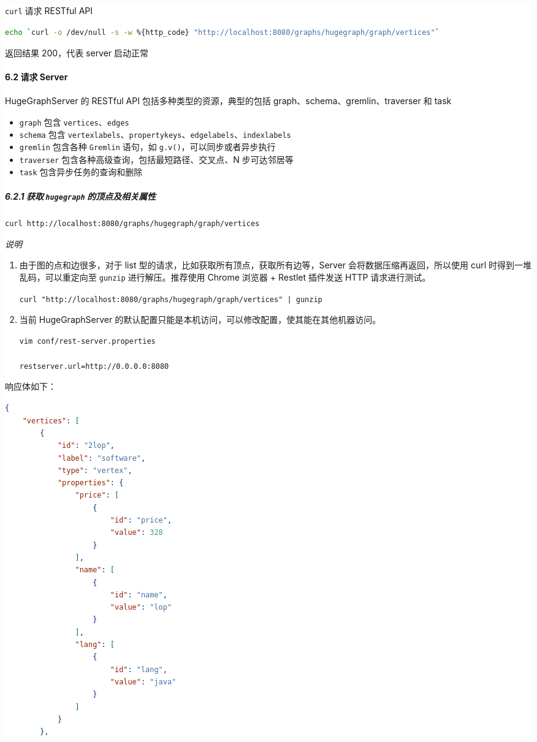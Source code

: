 `curl` 请求 RESTful API

```bash
echo `curl -o /dev/null -s -w %{http_code} "http://localhost:8080/graphs/hugegraph/graph/vertices"`
```

返回结果 200，代表 server 启动正常

#### 6.2 请求 Server

HugeGraphServer 的 RESTful API 包括多种类型的资源，典型的包括 graph、schema、gremlin、traverser 和 task

- `graph` 包含 `vertices`、`edges`
- `schema` 包含 `vertexlabels`、`propertykeys`、`edgelabels`、`indexlabels`
- `gremlin` 包含各种 `Gremlin` 语句，如 `g.v()`，可以同步或者异步执行
- `traverser` 包含各种高级查询，包括最短路径、交叉点、N 步可达邻居等
- `task` 包含异步任务的查询和删除

##### 6.2.1 获取 `hugegraph` 的顶点及相关属性

```bash
curl http://localhost:8080/graphs/hugegraph/graph/vertices 
```

_说明_

1. 由于图的点和边很多，对于 list 型的请求，比如获取所有顶点，获取所有边等，Server 会将数据压缩再返回，所以使用 curl 时得到一堆乱码，可以重定向至 `gunzip` 进行解压。推荐使用 Chrome 浏览器 + Restlet 插件发送 HTTP 请求进行测试。

    ```
    curl "http://localhost:8080/graphs/hugegraph/graph/vertices" | gunzip
    ```

2. 当前 HugeGraphServer 的默认配置只能是本机访问，可以修改配置，使其能在其他机器访问。

    ```
    vim conf/rest-server.properties
    
    restserver.url=http://0.0.0.0:8080
    ```

响应体如下：

```json
{
    "vertices": [
        {
            "id": "2lop",
            "label": "software",
            "type": "vertex",
            "properties": {
                "price": [
                    {
                        "id": "price",
                        "value": 328
                    }
                ],
                "name": [
                    {
                        "id": "name",
                        "value": "lop"
                    }
                ],
                "lang": [
                    {
                        "id": "lang",
                        "value": "java"
                    }
                ]
            }
        },
```